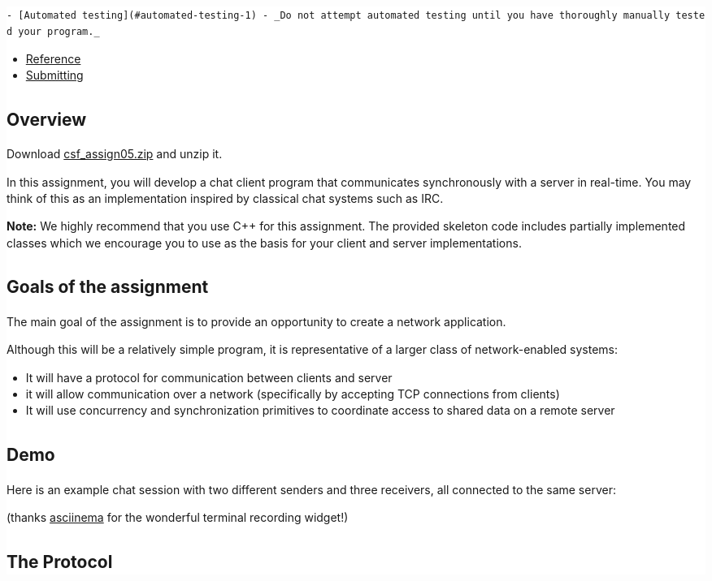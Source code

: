     - [Automated testing](#automated-testing-1) - _Do not attempt automated testing until you have thoroughly manually tested your program._
- [Reference](#reference)
- [Submitting](#submitting)

## Overview

Download [csf\_assign05.zip](csf_assign05.zip) and unzip it.

In this assignment, you will develop a chat client program that communicates
synchronously with a server in real-time. You may think of this as an
implementation inspired by classical chat systems such as IRC.

**Note:** We highly recommend that you use C++ for this assignment.
The provided skeleton code includes partially implemented classes which
we encourage you to use as the basis for your client and server implementations.

## Goals of the assignment

The main goal of the assignment is to provide an opportunity to create a
network application.

Although this will be a relatively simple program, it is representative of a
larger class of network-enabled systems:

* It will have a protocol for communication between clients and server
* it will allow communication over a network (specifically by accepting TCP
    connections from clients)
* It will use concurrency and synchronization primitives to coordinate access to
    shared data on a remote server

## Demo

Here is an example chat session with two different senders and three receivers, all
connected to the same server:


<div id="demo-widget"></div>

(thanks [asciinema](https://asciinema.org/) for the wonderful terminal recording
widget!)


<script src="{{site.baseurl}}/js/asciinema-player.min.js"></script>
<link rel="stylesheet" type="text/css" href="{{site.baseurl}}/css/asciinema-player.css">
<script>
  AsciinemaPlayer.create('assign05/demo.cast', document.getElementById('demo-widget'), {
  speed: 2,
  idleTimeLimit: 2,
  poster: 'npt:0:32'
  });
</script>

## The Protocol
